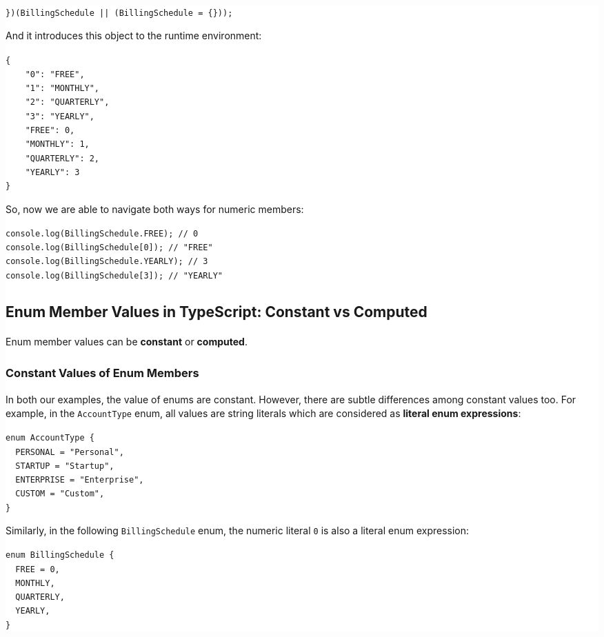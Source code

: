 ```tsx
})(BillingSchedule || (BillingSchedule = {}));
```

And it introduces this object to the runtime environment:

```tsx
{
    "0": "FREE",
    "1": "MONTHLY",
    "2": "QUARTERLY",
    "3": "YEARLY",
    "FREE": 0,
    "MONTHLY": 1,
    "QUARTERLY": 2,
    "YEARLY": 3
}
```

So, now we are able to navigate both ways for numeric members:

```tsx
console.log(BillingSchedule.FREE); // 0
console.log(BillingSchedule[0]); // "FREE"
console.log(BillingSchedule.YEARLY); // 3
console.log(BillingSchedule[3]); // "YEARLY"
```

## Enum Member Values in TypeScript: Constant vs Computed

Enum member values can be **constant** or **computed**.

### Constant Values of Enum Members

In both our examples, the value of enums are constant. However, there are subtle differences among constant values too. For example, in the `AccountType` enum, all values are string literals which are considered as **literal enum expressions**:

```tsx
enum AccountType {
  PERSONAL = "Personal",
  STARTUP = "Startup",
  ENTERPRISE = "Enterprise",
  CUSTOM = "Custom",
}
```

Similarly, in the following `BillingSchedule` enum, the numeric literal `0` is also a literal enum expression:

```tsx
enum BillingSchedule {
  FREE = 0,
  MONTHLY,
  QUARTERLY,
  YEARLY,
}
```
